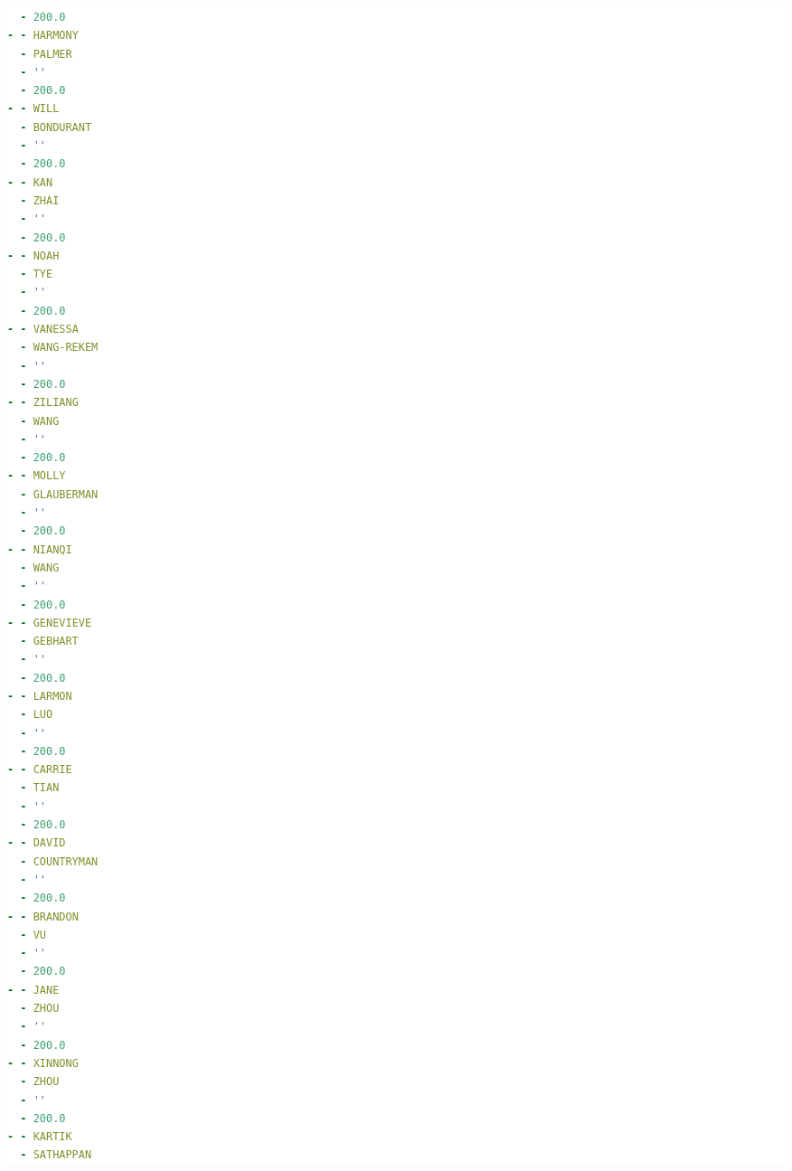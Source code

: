 ```yaml
  - 200.0
- - HARMONY
  - PALMER
  - ''
  - 200.0
- - WILL
  - BONDURANT
  - ''
  - 200.0
- - KAN
  - ZHAI
  - ''
  - 200.0
- - NOAH
  - TYE
  - ''
  - 200.0
- - VANESSA
  - WANG-REKEM
  - ''
  - 200.0
- - ZILIANG
  - WANG
  - ''
  - 200.0
- - MOLLY
  - GLAUBERMAN
  - ''
  - 200.0
- - NIANQI
  - WANG
  - ''
  - 200.0
- - GENEVIEVE
  - GEBHART
  - ''
  - 200.0
- - LARMON
  - LUO
  - ''
  - 200.0
- - CARRIE
  - TIAN
  - ''
  - 200.0
- - DAVID
  - COUNTRYMAN
  - ''
  - 200.0
- - BRANDON
  - VU
  - ''
  - 200.0
- - JANE
  - ZHOU
  - ''
  - 200.0
- - XINNONG
  - ZHOU
  - ''
  - 200.0
- - KARTIK
  - SATHAPPAN
```